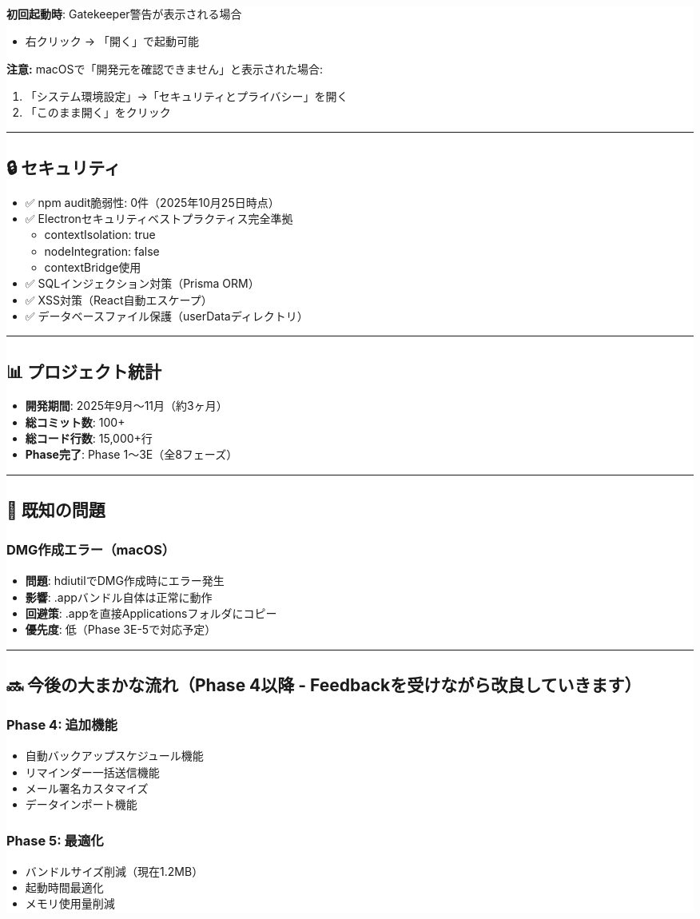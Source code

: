 **初回起動時**: Gatekeeper警告が表示される場合
- 右クリック → 「開く」で起動可能

**注意:** macOSで「開発元を確認できません」と表示された場合:
1. 「システム環境設定」→「セキュリティとプライバシー」を開く
2. 「このまま開く」をクリック

---

## 🔒 セキュリティ

- ✅ npm audit脆弱性: 0件（2025年10月25日時点）
- ✅ Electronセキュリティベストプラクティス完全準拠
  - contextIsolation: true
  - nodeIntegration: false
  - contextBridge使用
- ✅ SQLインジェクション対策（Prisma ORM）
- ✅ XSS対策（React自動エスケープ）
- ✅ データベースファイル保護（userDataディレクトリ）

---

## 📊 プロジェクト統計

- **開発期間**: 2025年9月〜11月（約3ヶ月）
- **総コミット数**: 100+
- **総コード行数**: 15,000+行
- **Phase完了**: Phase 1〜3E（全8フェーズ）

---

## 🐛 既知の問題

### DMG作成エラー（macOS）
- **問題**: hdiutilでDMG作成時にエラー発生
- **影響**: .appバンドル自体は正常に動作
- **回避策**: .appを直接Applicationsフォルダにコピー
- **優先度**: 低（Phase 3E-5で対応予定）

---

## 🔜 今後の大まかな流れ（Phase 4以降 - Feedbackを受けながら改良していきます）

### Phase 4: 追加機能
- 自動バックアップスケジュール機能
- リマインダー一括送信機能
- メール署名カスタマイズ
- データインポート機能

### Phase 5: 最適化
- バンドルサイズ削減（現在1.2MB）
- 起動時間最適化
- メモリ使用量削減
